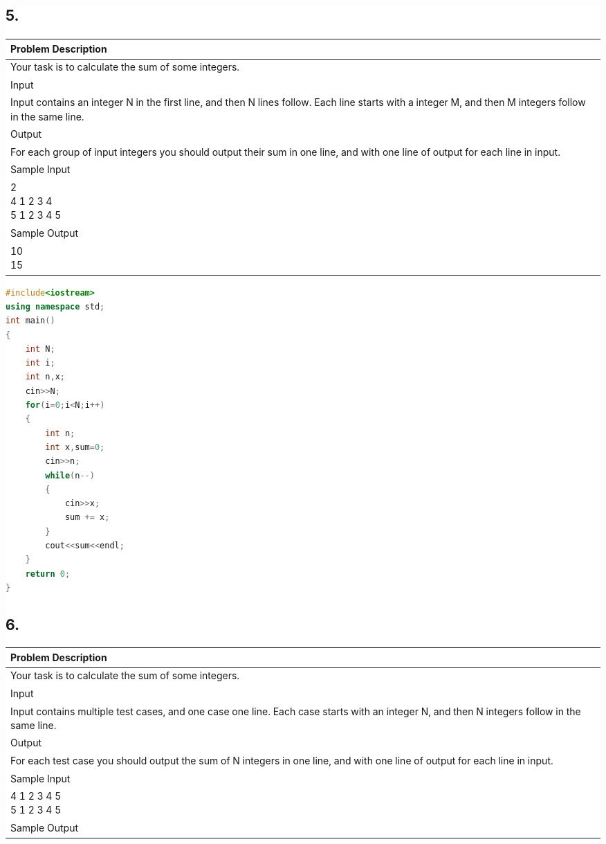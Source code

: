 ## 5.

|Problem Description|
|:--|
|Your task is to calculate the sum of some integers.|
|Input|
|Input contains an integer N in the first line, and then N lines follow. Each line starts with a integer M, and then M integers follow in the same line.|
|Output|
|For each group of input integers you should output their sum in one line, and with one line of output for each line in input.|
|Sample Input|
|2<br>4 1 2 3 4<br>5 1 2 3 4 5|
|Sample Output|
|10<br>15|

```c++
#include<iostream>
using namespace std;
int main()
{
	int N;
	int i;
	int n,x;
	cin>>N;
	for(i=0;i<N;i++)
	{
		int n;
		int x,sum=0;
		cin>>n;
		while(n--)
		{
			cin>>x;
			sum += x;
		}
		cout<<sum<<endl;
	}
	return 0;
}
```

## 6.

|Problem Description|
|:--|
|Your task is to calculate the sum of some integers.|
|Input|
|Input contains multiple test cases, and one case one line. Each case starts with an integer N, and then N integers follow in the same line.|
|Output|
|For each test case you should output the sum of N integers in one line, and with one line of output for each line in input.|
|Sample Input|
|4 1 2 3 4 5<br>5 1 2 3 4 5|
|Sample Output|
